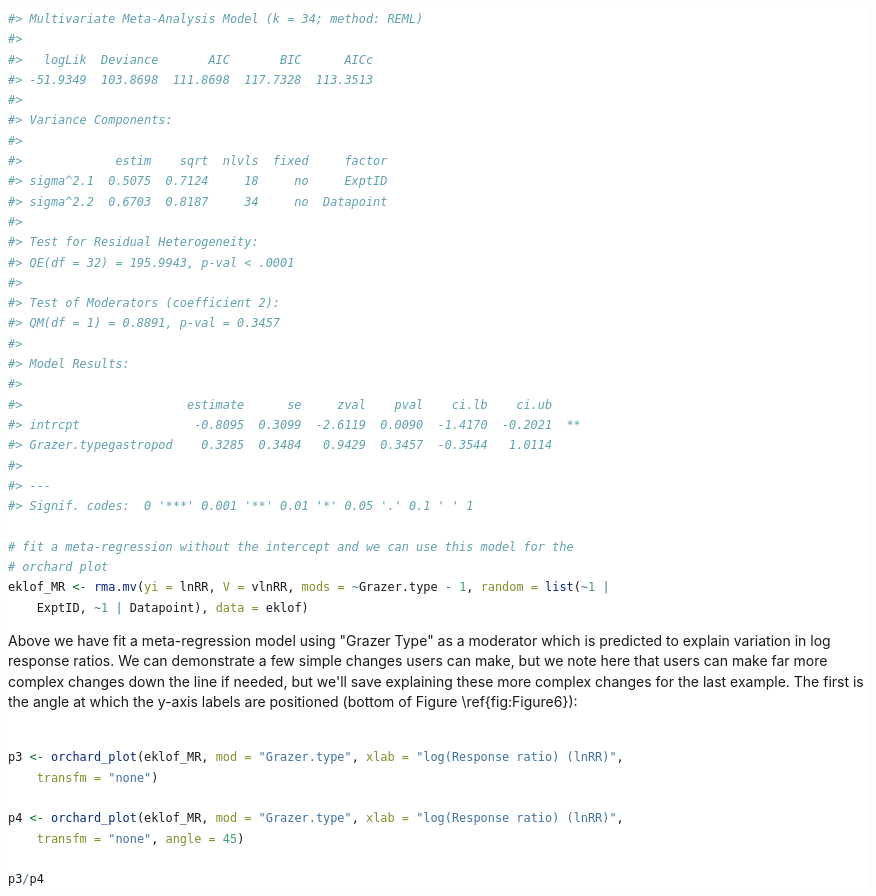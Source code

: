 ```r
#> Multivariate Meta-Analysis Model (k = 34; method: REML)
#> 
#>   logLik  Deviance       AIC       BIC      AICc 
#> -51.9349  103.8698  111.8698  117.7328  113.3513   
#> 
#> Variance Components:
#> 
#>             estim    sqrt  nlvls  fixed     factor 
#> sigma^2.1  0.5075  0.7124     18     no     ExptID 
#> sigma^2.2  0.6703  0.8187     34     no  Datapoint 
#> 
#> Test for Residual Heterogeneity:
#> QE(df = 32) = 195.9943, p-val < .0001
#> 
#> Test of Moderators (coefficient 2):
#> QM(df = 1) = 0.8891, p-val = 0.3457
#> 
#> Model Results:
#> 
#>                       estimate      se     zval    pval    ci.lb    ci.ub 
#> intrcpt                -0.8095  0.3099  -2.6119  0.0090  -1.4170  -0.2021  ** 
#> Grazer.typegastropod    0.3285  0.3484   0.9429  0.3457  -0.3544   1.0114     
#> 
#> ---
#> Signif. codes:  0 '***' 0.001 '**' 0.01 '*' 0.05 '.' 0.1 ' ' 1

# fit a meta-regression without the intercept and we can use this model for the
# orchard plot
eklof_MR <- rma.mv(yi = lnRR, V = vlnRR, mods = ~Grazer.type - 1, random = list(~1 | 
    ExptID, ~1 | Datapoint), data = eklof)
```

Above we have fit a meta-regression model using "Grazer Type" as a moderator which is predicted to explain variation in log response ratios. We can demonstrate a few simple changes users can make, but we note here that users can make far more complex changes down the line if needed, but we'll save explaining these more complex changes for the last example. The first is the angle at which the y-axis labels are positioned (bottom of Figure \ref{fig:Figure6}):


```r

p3 <- orchard_plot(eklof_MR, mod = "Grazer.type", xlab = "log(Response ratio) (lnRR)", 
    transfm = "none")

p4 <- orchard_plot(eklof_MR, mod = "Grazer.type", xlab = "log(Response ratio) (lnRR)", 
    transfm = "none", angle = 45)

p3/p4
```
